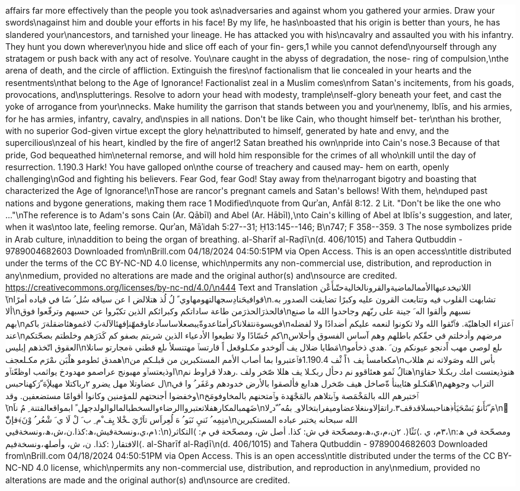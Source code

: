 affairs far more effectively than the people you took as\nadversaries and against whom you gathered your armies. Draw your swords\nagainst him and double your efforts in his face! By my life, he has\nboasted that his origin is better than yours, he has slandered your\nancestors, and tarnished your lineage. He has attacked you with his\ncavalry and assaulted you with his infantry. They hunt you down wherever\nyou hide and slice off each of your fin- gers,1 while you cannot defend\nyourself through any stratagem or push back with any act of resolve. You\nare caught in the abyss of degradation, the nose- ring of compulsion,\nthe arena of death, and the circle of affliction. Extinguish the fires\nof factionalism that lie concealed in your hearts and the resentments\nthat belong to the Age of Ignorance! Factionalist zeal in a Muslim comes\nfrom Satan's incitements, from his goads, provocations, and\nsplutterings. Resolve to adorn your head with modesty, trample\nself-glory beneath your feet, and cast the yoke of arrogance from your\nnecks. Make humility the garrison that stands between you and your\nenemy, Iblīs, and his armies, for he has armies, infantry, cavalry, and\nspies in all nations. Don't be like Cain, who thought himself bet- ter\nthan his brother, with no superior God-given virtue except the glory he\nattributed to himself, generated by hate and envy, and the supercilious\nzeal of his heart, kindled by the fire of anger!2 Satan breathed his own\npride into Cain's nose.3 Because of that pride, God bequeathed him\neternal remorse, and will hold him responsible for the crimes of all who\nkill until the day of resurrection. 1.190.3 Hark! You have galloped on\nthe course of treachery and caused may- hem on earth, openly challenging\nGod and fighting his believers. Fear God, fear God! Stay away from the\narrogant bigotry and boasting that characterized the Age of Ignorance!\nThose are rancor's pregnant camels and Satan's bellows! With them, he\nduped past nations and bygone generations, making them race 1 Modified\nquote from Qurʾan, Anfāl 8:12. 2 Lit. \"Don't be like the one who ...\"\nThe reference is to Adam's sons Cain (Ar. Qābīl) and Abel (Ar. Hābīl),\nto Cain's killing of Abel at Iblīs's suggestion, and later, when it was\ntoo late, feeling remorse. Qurʾan, Māʾidah 5:27--31; Ḥ13:145--146; B\n747; F 358--359. 3 The nose symbolizes pride in Arab culture, in\naddition to being the organ of breathing. al-Sharīf al-Raḍī\n(d. 406/1015) and Tahera Qutbuddin - 9789004682603 Downloaded from\nBrill.com 04/18/2024 04:50:51PM via Open Access. This is an open access\ntitle distributed under the terms of the CC BY-NC-ND 4.0 license, which\npermits any non-commercial use, distribution, and reproduction in any\nmedium, provided no alterations are made and the original author(s) and\nsource are credited. https://creativecommons.org/licenses/by-nc-nd/4.0/\n444 Text and Translation اللاتيخدعبهاالأممالماضيةوالقرونالخاليةحتّىأَعْن َ\nقوافيحَنادِسجهالتهومهاوي ً لُ لُذ هتلالض ا عن سياقه سُل ُ سًا في قياده أمرًا\nتشابهت القلوب فيه وتتابعت القرون عليه وكبرًا تضايقت الصدور به. ألا\nفالحذرَالحذرَمن طاعة ساداتكم وكبرائكم الذين تكبّروا عن حسبهم وترفّعوا فوق\nنسبهم وألقوا اله َ جينة على ربّهم وجاحدوا الله ما صنع بهم\nفويسوةنتفلاناكرأمئاعدوةّيبصعلاساسآدعاوقمهّنإفهئالآلةبَ لاغموهئاضقلةرَ باكم\nٱعتزاء الجاهليّة. فٱتّقوا الله ولا تكونوا لنعمه عليكم أضدادًا ولا لفضله عند\nكم حُسّادًا ولا تطيعوا الأدعياء الذين شربتم بصفو كم كَدَرَهم وخلطتم بصحّتكم\nمرضهم وأدخلتم في حقّكم باطلهم وهم آساس الفسوق وأحلاس العقوق اتّخذهم إبليس\nمَطايا ضلال يف اًلوخدو مكـلوقعل اً قارتسٱ مهتنسلأ ىلع قطني ةمجارتو سانلا\nىلع لوصي مهب اًدنجو عيونكم ون َ .هدي ذخأمو همدق ئطومو هلْبَن ىمْرَم مكـلعجف\nمكعامسأ يف ١اً ثْف 1.190.4فٱعتبروا بما أصاب الأمم المستكبرين من قبلـكم من\nبأس الله وصَولاته نم هللاب اوذيعتسٱو مهبونج عراصمو مهدودخ يواثمب اوظعّتٱو\nهتالُ ثَمو هعئاقوو نم دحأل ربكـلا يف هللا صّخر ولف .رهدلا قراوط نم\nهنوذيعتست امك ربكـلا حقاوَ ل عضاوتلا مهل يضرو ٢رباكتلا مهيلإَهَ ّرَكهناحبس\nهّنكـلو هئايبنأ ةّصاخل هيف صّخرل هدابع فألصقوا بالأرض خدودهم وعَفَر ُ وا في\nالتراب وجوههم وخفضوا أجنحتهم للمؤمنين وكانوا أقوامًا مستضعفين. وقد\nٱختبرهم الله بالمَخْمَصة وٱبتلاهم بالمَجْهَدة وٱمتحنهم بالمخاوفومَخ َ\nضَهمبالمكارهفلاتعتبرواالرضاءوالسخطبالمالوالولدجهل ً ابمواقعالفتنة ِ مُ ناَ\nمَ ّنَأَنوُ بَسْحَيَأ﴿هناحبسلاقدقف٣.راتقإلاوىنغلاعضاوميفرابتخالاو ِ بمُه ُ ّد ٍلا\nَ ّمنِمِه ُ نَنيِ نَبَو ُ هَ لُعِراَس تاَرْيَ ـخْلا يِف ْم ِ ب َ لْ لَا ي َ شْعُر ُ وْنَ﴾فإنّ\nالله سبحانه يختبر عباده المستكبرين ١م،ي،ونسخةفيش،ھ:كذا.ن،ش،ھ،ونسخةفيي:\n⟩نَثًا⟨. ٢ن،م،ي،ھ،ومصحّحة في ش: كذا. أصل ش، ومصحّحة في م: ⟩التكاثر⟨. ٣م، ي،\nومصحّحة في ھ: كذا. ن، ش، وأصلھ،ونسخةفيم: ⟩الافتقار⟨. al-Sharīf al-Raḍī\n(d. 406/1015) and Tahera Qutbuddin - 9789004682603 Downloaded from\nBrill.com 04/18/2024 04:50:51PM via Open Access. This is an open access\ntitle distributed under the terms of the CC BY-NC-ND 4.0 license, which\npermits any non-commercial use, distribution, and reproduction in any\nmedium, provided no alterations are made and the original author(s) and\nsource are credited.